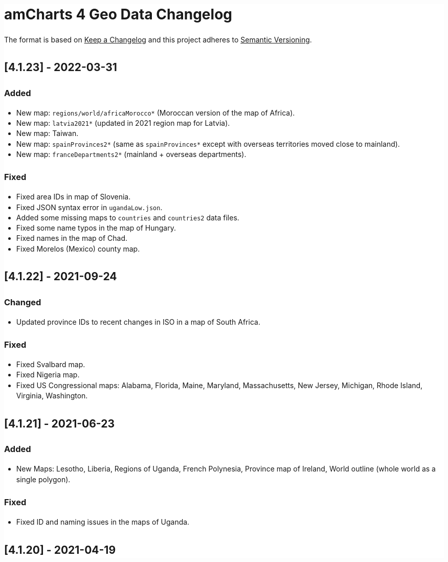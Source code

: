# amCharts 4 Geo Data Changelog

The format is based on [Keep a Changelog](http://keepachangelog.com/en/1.0.0/)
and this project adheres to [Semantic Versioning](http://semver.org/spec/v2.0.0.html).

## [4.1.23] - 2022-03-31

### Added
- New map: `regions/world/africaMorocco*` (Moroccan version of the map of Africa).
- New map: `latvia2021*` (updated in 2021 region map for Latvia).
- New map: Taiwan.
- New map: `spainProvinces2*` (same as `spainProvinces*` except with overseas territories moved close to mainland).
- New map: `franceDepartments2*` (mainland + overseas departments).

### Fixed
- Fixed area IDs in map of Slovenia.
- Fixed JSON syntax error in `ugandaLow.json`.
- Added some missing maps to `countries` and `countries2` data files.
- Fixed some name typos in the map of Hungary.
- Fixed names in the map of Chad.
- Fixed Morelos (Mexico) county map.


## [4.1.22] - 2021-09-24

### Changed
- Updated province IDs to recent changes in ISO in a map of South Africa.

### Fixed
- Fixed Svalbard map.
- Fixed Nigeria map.
- Fixed US Congressional maps: Alabama, Florida, Maine, Maryland, Massachusetts, New Jersey, Michigan, Rhode Island, Virginia, Washington.


## [4.1.21] - 2021-06-23

### Added
- New Maps: Lesotho, Liberia, Regions of Uganda, French Polynesia, Province map of Ireland, World outline (whole world as a single polygon).

### Fixed
- Fixed ID and naming issues in the maps of Uganda.


## [4.1.20] - 2021-04-19
